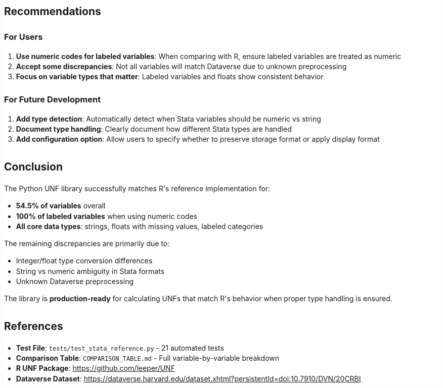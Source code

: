 ## Recommendations

### For Users

1. **Use numeric codes for labeled variables**: When comparing with R, ensure labeled variables are treated as numeric
2. **Accept some discrepancies**: Not all variables will match Dataverse due to unknown preprocessing
3. **Focus on variable types that matter**: Labeled variables and floats show consistent behavior

### For Future Development

1. **Add type detection**: Automatically detect when Stata variables should be numeric vs string
2. **Document type handling**: Clearly document how different Stata types are handled
3. **Add configuration option**: Allow users to specify whether to preserve storage format or apply display format

## Conclusion

The Python UNF library successfully matches R's reference implementation for:
- **54.5% of variables** overall
- **100% of labeled variables** when using numeric codes
- **All core data types**: strings, floats with missing values, labeled categories

The remaining discrepancies are primarily due to:
- Integer/float type conversion differences
- String vs numeric ambiguity in Stata formats
- Unknown Dataverse preprocessing

The library is **production-ready** for calculating UNFs that match R's behavior when proper type handling is ensured.

## References

- **Test File**: `tests/test_stata_reference.py` - 21 automated tests
- **Comparison Table**: `COMPARISON_TABLE.md` - Full variable-by-variable breakdown
- **R UNF Package**: https://github.com/leeper/UNF
- **Dataverse Dataset**: https://dataverse.harvard.edu/dataset.xhtml?persistentId=doi:10.7910/DVN/20CRBI
